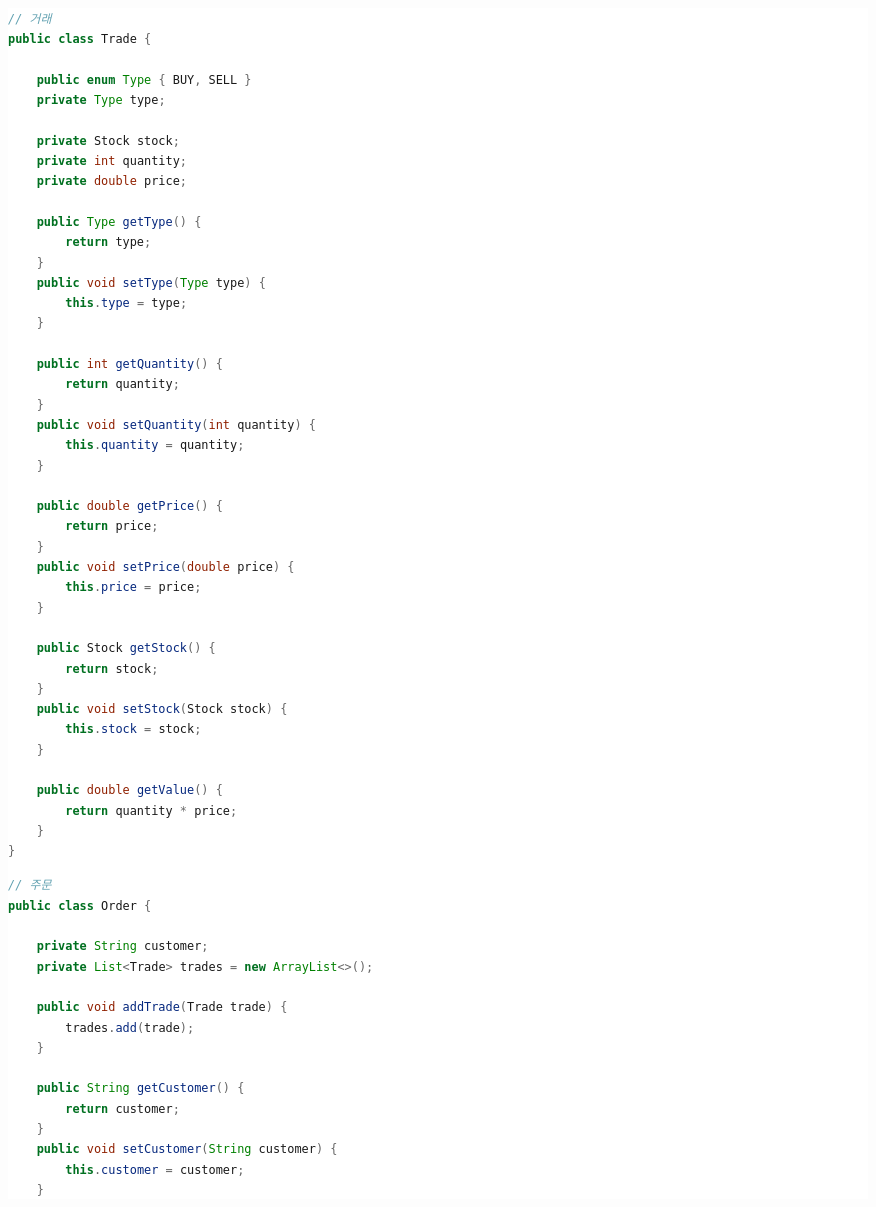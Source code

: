
```java
// 거래
public class Trade {

    public enum Type { BUY, SELL }
    private Type type;

    private Stock stock;
    private int quantity;
    private double price;

    public Type getType() {
        return type;
    }
    public void setType(Type type) {
        this.type = type;
    }

    public int getQuantity() {
        return quantity;
    }
    public void setQuantity(int quantity) {
        this.quantity = quantity;
    }

    public double getPrice() {
        return price;
    }
    public void setPrice(double price) {
        this.price = price;
    }

    public Stock getStock() {
        return stock;
    }
    public void setStock(Stock stock) {
        this.stock = stock;
    }

    public double getValue() {
        return quantity * price;
    }
}
```



```java
// 주문
public class Order {

    private String customer;
    private List<Trade> trades = new ArrayList<>();

    public void addTrade(Trade trade) {
        trades.add(trade);
    }

    public String getCustomer() {
        return customer;
    }
    public void setCustomer(String customer) {
        this.customer = customer;
    }

```